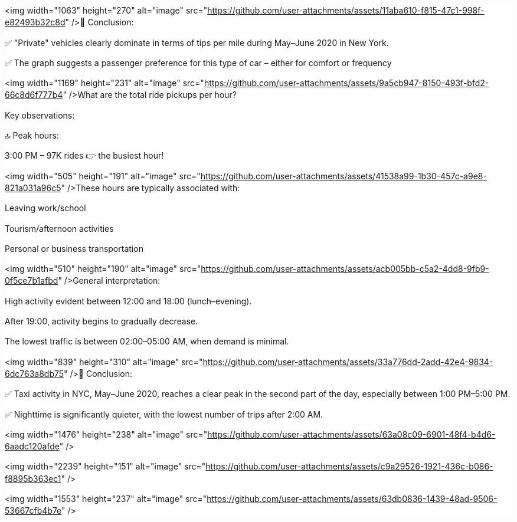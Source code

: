 &lt;img width="1063" height="270" alt="image" src="<https://github.com/user-attachments/assets/11aba610-f815-47c1-998f-e82493b32c8d>" /&gt;🎯 Conclusion:

✅ "Private" vehicles clearly dominate in terms of tips per mile during May–June 2020 in New York.

✅ The graph suggests a passenger preference for this type of car – either for comfort or frequency

&lt;img width="1169" height="231" alt="image" src="<https://github.com/user-attachments/assets/9a5cb947-8150-493f-bfd2-66c8d6f777b4>" /&gt;What are the total ride pickups per hour?

Key observations:

🔝 Peak hours:

3:00 PM – 97K rides 👉 the busiest hour!

&lt;img width="505" height="191" alt="image" src="<https://github.com/user-attachments/assets/41538a99-1b30-457c-a9e8-821a031a96c5>" /&gt;These hours are typically associated with:

Leaving work/school

Tourism/afternoon activities

Personal or business transportation

&lt;img width="510" height="190" alt="image" src="<https://github.com/user-attachments/assets/acb005bb-c5a2-4dd8-9fb9-0f5ce7b1afbd>" /&gt;General interpretation:

High activity evident between 12:00 and 18:00 (lunch–evening).

After 19:00, activity begins to gradually decrease.

The lowest traffic is between 02:00–05:00 AM, when demand is minimal.

&lt;img width="839" height="310" alt="image" src="<https://github.com/user-attachments/assets/33a776dd-2add-42e4-9834-6dc763a8db75>" /&gt;🎯 Conclusion:

✅ Taxi activity in NYC, May–June 2020, reaches a clear peak in the second part of the day, especially between 1:00 PM–5:00 PM.

✅ Nighttime is significantly quieter, with the lowest number of trips after 2:00 AM.

&lt;img width="1476" height="238" alt="image" src="<https://github.com/user-attachments/assets/63a08c09-6901-48f4-b4d6-6aadc120afde>" /&gt;

&lt;img width="2239" height="151" alt="image" src="<https://github.com/user-attachments/assets/c9a29526-1921-436c-b086-f8895b363ec1>" /&gt;

&lt;img width="1553" height="237" alt="image" src="<https://github.com/user-attachments/assets/63db0836-1439-48ad-9506-53667cfb4b7e>" /&gt;




